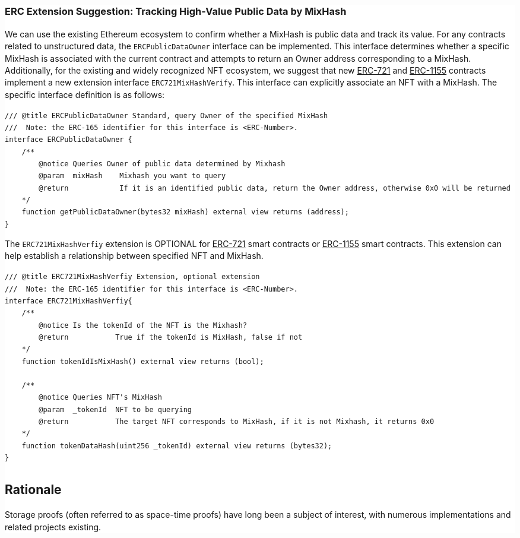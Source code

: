 ### ERC Extension Suggestion: Tracking High-Value Public Data by MixHash

We can use the existing Ethereum ecosystem to confirm whether a MixHash is public data and track its value. For any contracts related to unstructured data, the `ERCPublicDataOwner` interface can be implemented. This interface determines whether a specific MixHash is associated with the current contract and attempts to return an Owner address corresponding to a MixHash. Additionally, for the existing and widely recognized NFT ecosystem, we suggest that new [ERC-721](./00721.md) and [ERC-1155](./01155.md) contracts implement a new extension interface `ERC721MixHashVerify`. This interface can explicitly associate an NFT with a MixHash. The specific interface definition is as follows:

```solidity
/// @title ERCPublicDataOwner Standard, query Owner of the specified MixHash
///  Note: the ERC-165 identifier for this interface is <ERC-Number>.
interface ERCPublicDataOwner {
    /**
        @notice Queries Owner of public data determined by Mixhash
        @param  mixHash    Mixhash you want to query
        @return            If it is an identified public data, return the Owner address, otherwise 0x0 will be returned
    */
    function getPublicDataOwner(bytes32 mixHash) external view returns (address);
}
```

The `ERC721MixHashVerfiy` extension is OPTIONAL for [ERC-721](./00721.md) smart contracts or [ERC-1155](./01155.md) smart contracts. This extension can help establish a relationship between specified NFT and MixHash.

```solidity
/// @title ERC721MixHashVerfiy Extension, optional extension
///  Note: the ERC-165 identifier for this interface is <ERC-Number>.
interface ERC721MixHashVerfiy{
    /**
        @notice Is the tokenId of the NFT is the Mixhash?
        @return           True if the tokenId is MixHash, false if not
    */
    function tokenIdIsMixHash() external view returns (bool); 
    
    /**
        @notice Queries NFT's MixHash
        @param  _tokenId  NFT to be querying
        @return           The target NFT corresponds to MixHash, if it is not Mixhash, it returns 0x0
    */
    function tokenDataHash(uint256 _tokenId) external view returns (bytes32);
}
```

## Rationale

Storage proofs (often referred to as space-time proofs) have long been a subject of interest, with numerous implementations and related projects existing.
